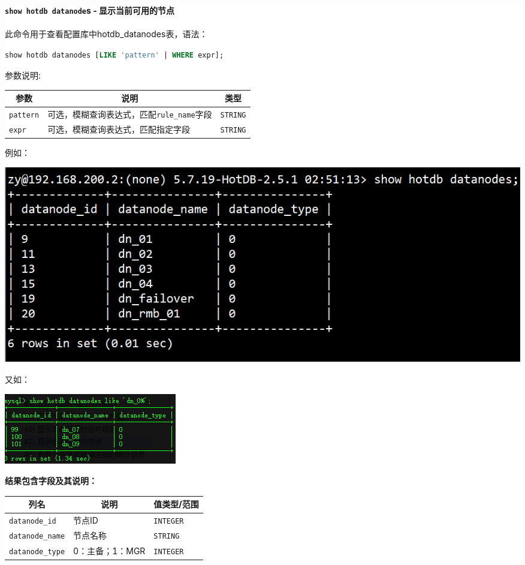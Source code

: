 #### `show hotdb datanode`s - 显示当前可用的节点

此命令用于查看配置库中hotdb_datanodes表，语法：

```sql
show hotdb datanodes [LIKE 'pattern' | WHERE expr];
```

参数说明:

| **参数**  | **说明**                                  | **类型** |
| --------- | ----------------------------------------- | -------- |
| `pattern` | 可选，模糊查询表达式，匹配`rule_name`字段 | `STRING` |
| `expr`    | 可选，模糊查询表达式，匹配指定字段        | `STRING` |

例如：

![8images-46](../../assets/img/zh/8-management-port-command/8images-46.png)

又如：

![8images-47](../../assets/img/zh/8-management-port-command/8images-47.png)

**结果包含字段及其说明：**

| 列名            | 说明            | 值类型/范围 |
| --------------- | --------------- | ----------- |
| `datanode_id`   | 节点ID          | `INTEGER`   |
| `datanode_name` | 节点名称        | `STRING`    |
| `datanode_type` | 0：主备；1：MGR | `INTEGER`   |
